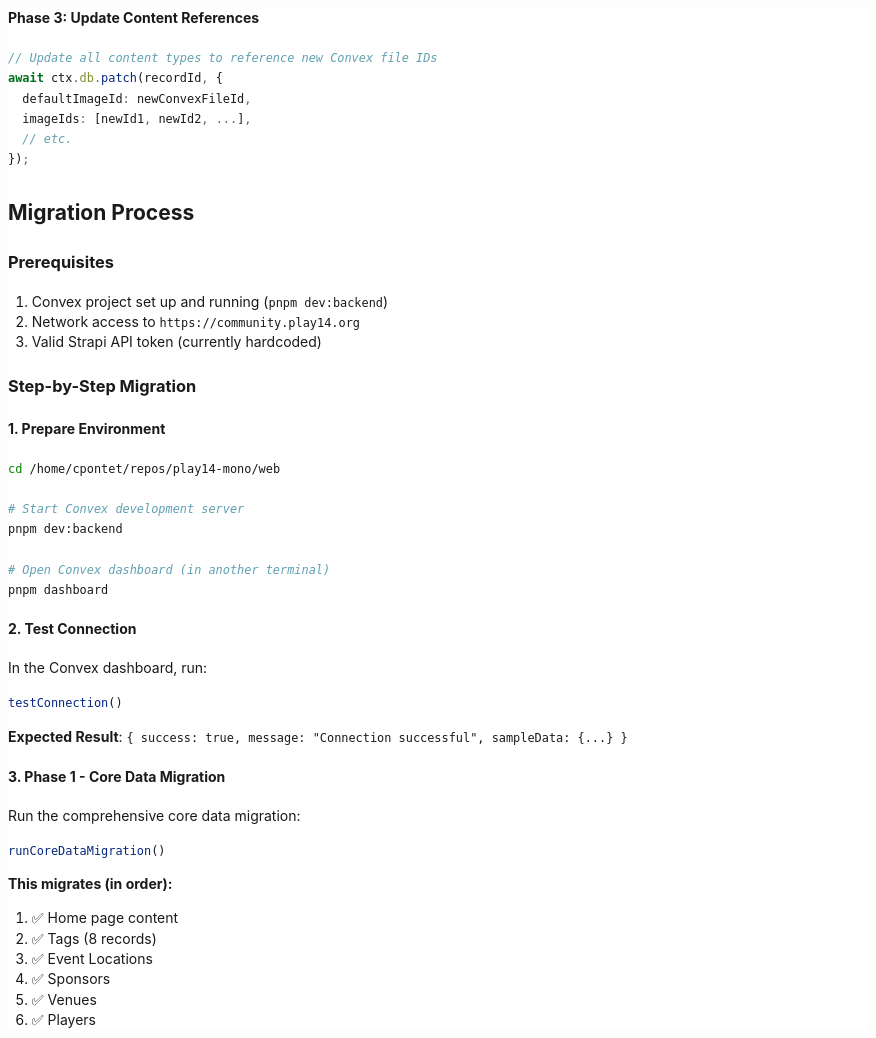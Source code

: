 #### Phase 3: Update Content References

```typescript
// Update all content types to reference new Convex file IDs
await ctx.db.patch(recordId, {
  defaultImageId: newConvexFileId,
  imageIds: [newId1, newId2, ...],
  // etc.
});
```

## Migration Process

### Prerequisites

1. Convex project set up and running (`pnpm dev:backend`)
2. Network access to `https://community.play14.org`
3. Valid Strapi API token (currently hardcoded)

### Step-by-Step Migration

#### 1. Prepare Environment

```bash
cd /home/cpontet/repos/play14-mono/web

# Start Convex development server
pnpm dev:backend

# Open Convex dashboard (in another terminal)
pnpm dashboard
```

#### 2. Test Connection

In the Convex dashboard, run:

```javascript
testConnection()
```

**Expected Result**: `{ success: true, message: "Connection successful", sampleData: {...} }`

#### 3. Phase 1 - Core Data Migration

Run the comprehensive core data migration:

```javascript
runCoreDataMigration()
```

**This migrates (in order):**

1. ✅ Home page content
2. ✅ Tags (8 records)
3. ✅ Event Locations
4. ✅ Sponsors
5. ✅ Venues
6. ✅ Players
